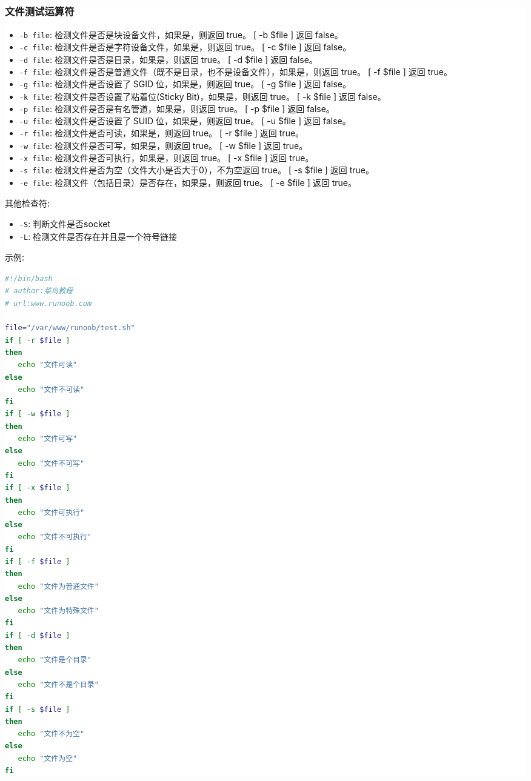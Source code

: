 
### 文件测试运算符

- `-b file`:	检测文件是否是块设备文件，如果是，则返回 true。	[ -b $file ] 返回 false。
- `-c file`:	检测文件是否是字符设备文件，如果是，则返回 true。	[ -c $file ] 返回 false。
- `-d file`:	检测文件是否是目录，如果是，则返回 true。	[ -d $file ] 返回 false。
- `-f file`:	检测文件是否是普通文件（既不是目录，也不是设备文件），如果是，则返回 true。	[ -f $file ] 返回 true。
- `-g file`:	检测文件是否设置了 SGID 位，如果是，则返回 true。	[ -g $file ] 返回 false。
- `-k file`:	检测文件是否设置了粘着位(Sticky Bit)，如果是，则返回 true。	[ -k $file ] 返回 false。
- `-p file`:	检测文件是否是有名管道，如果是，则返回 true。	[ -p $file ] 返回 false。
- `-u file`:	检测文件是否设置了 SUID 位，如果是，则返回 true。	[ -u $file ] 返回 false。
- `-r file`:	检测文件是否可读，如果是，则返回 true。	[ -r $file ] 返回 true。
- `-w file`:	检测文件是否可写，如果是，则返回 true。	[ -w $file ] 返回 true。
- `-x file`:	检测文件是否可执行，如果是，则返回 true。	[ -x $file ] 返回 true。
- `-s file`:	检测文件是否为空（文件大小是否大于0），不为空返回 true。	[ -s $file ] 返回 true。
- `-e file`:	检测文件（包括目录）是否存在，如果是，则返回 true。	[ -e $file ] 返回 true。

其他检查符:

- `-S`: 判断文件是否socket
- `-L`: 检测文件是否存在并且是一个符号链接

示例:

```sh
#!/bin/bash
# author:菜鸟教程
# url:www.runoob.com

file="/var/www/runoob/test.sh"
if [ -r $file ]
then
   echo "文件可读"
else
   echo "文件不可读"
fi
if [ -w $file ]
then
   echo "文件可写"
else
   echo "文件不可写"
fi
if [ -x $file ]
then
   echo "文件可执行"
else
   echo "文件不可执行"
fi
if [ -f $file ]
then
   echo "文件为普通文件"
else
   echo "文件为特殊文件"
fi
if [ -d $file ]
then
   echo "文件是个目录"
else
   echo "文件不是个目录"
fi
if [ -s $file ]
then
   echo "文件不为空"
else
   echo "文件为空"
fi
```